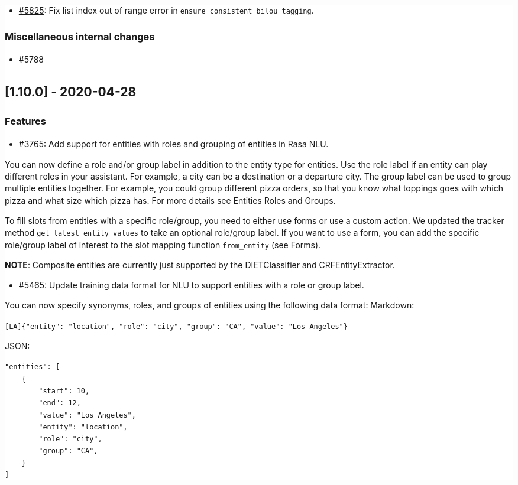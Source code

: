 * [#5825](https://github.com/rasahq/rasa/issues/5825): Fix list index out of range error in `ensure_consistent_bilou_tagging`.

### Miscellaneous internal changes


* #5788

## [1.10.0] - 2020-04-28

### Features


* [#3765](https://github.com/rasahq/rasa/issues/3765): Add support for entities with roles and grouping of entities in Rasa NLU.

You can now define a role and/or group label in addition to the entity type for entities.
Use the role label if an entity can play different roles in your assistant.
For example, a city can be a destination or a departure city.
The group label can be used to group multiple entities together.
For example, you could group different pizza orders, so that you know what toppings goes with which pizza and
what size which pizza has.
For more details see Entities Roles and Groups.

To fill slots from entities with a specific role/group, you need to either use forms or use a custom action.
We updated the tracker method `get_latest_entity_values` to take an optional role/group label.
If you want to use a form, you can add the specific role/group label of interest to the slot mapping function
`from_entity` (see Forms).

**NOTE**: Composite entities are currently just supported by the DIETClassifier and CRFEntityExtractor.


* [#5465](https://github.com/rasahq/rasa/issues/5465): Update training data format for NLU to support entities with a role or group label.

You can now specify synonyms, roles, and groups of entities using the following data format:
Markdown:

```
[LA]{"entity": "location", "role": "city", "group": "CA", "value": "Los Angeles"}
```

JSON:

```
"entities": [
    {
        "start": 10,
        "end": 12,
        "value": "Los Angeles",
        "entity": "location",
        "role": "city",
        "group": "CA",
    }
]
```
